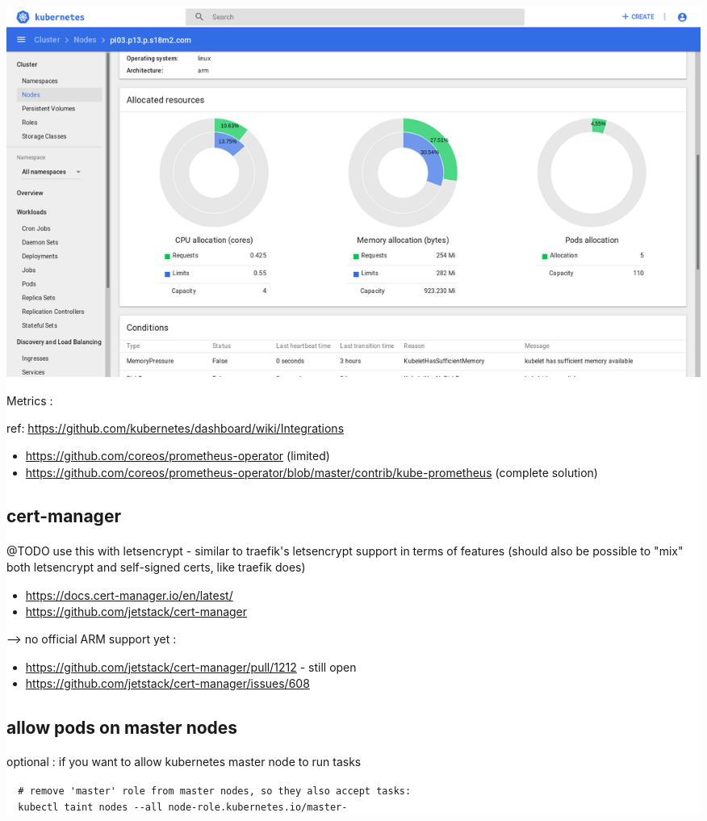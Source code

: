 ![dashboard nodes section](dashboard/dashboard-nodes.png?raw=true)

Metrics :

ref: https://github.com/kubernetes/dashboard/wiki/Integrations

- https://github.com/coreos/prometheus-operator (limited)
- https://github.com/coreos/prometheus-operator/blob/master/contrib/kube-prometheus (complete solution)



## cert-manager ##

@TODO use this with letsencrypt - similar to traefik's letsencrypt support in terms of features (should also be possible to "mix" both letsencrypt and self-signed certs, like traefik does)

- https://docs.cert-manager.io/en/latest/
- https://github.com/jetstack/cert-manager

--> no official ARM support yet :
- https://github.com/jetstack/cert-manager/pull/1212 - still open
- https://github.com/jetstack/cert-manager/issues/608

## allow pods on master nodes ##

optional : if you want to allow kubernetes master node to run tasks

```
  # remove 'master' role from master nodes, so they also accept tasks:
  kubectl taint nodes --all node-role.kubernetes.io/master-
```
